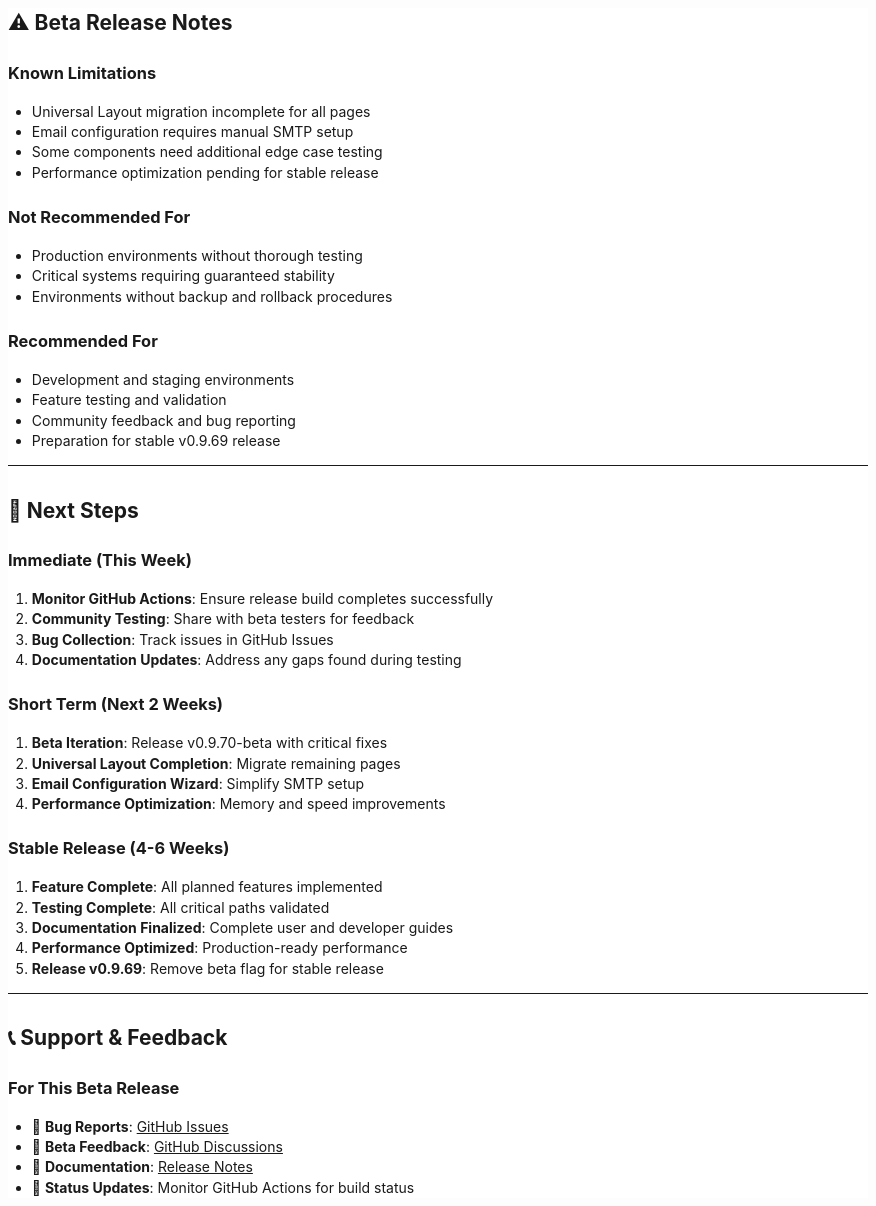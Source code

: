 
## ⚠️ **Beta Release Notes**

### **Known Limitations**
- Universal Layout migration incomplete for all pages
- Email configuration requires manual SMTP setup
- Some components need additional edge case testing
- Performance optimization pending for stable release

### **Not Recommended For**
- Production environments without thorough testing
- Critical systems requiring guaranteed stability
- Environments without backup and rollback procedures

### **Recommended For**
- Development and staging environments
- Feature testing and validation
- Community feedback and bug reporting
- Preparation for stable v0.9.69 release

---

## 🔮 **Next Steps**

### **Immediate (This Week)**
1. **Monitor GitHub Actions**: Ensure release build completes successfully
2. **Community Testing**: Share with beta testers for feedback
3. **Bug Collection**: Track issues in GitHub Issues
4. **Documentation Updates**: Address any gaps found during testing

### **Short Term (Next 2 Weeks)**
1. **Beta Iteration**: Release v0.9.70-beta with critical fixes
2. **Universal Layout Completion**: Migrate remaining pages
3. **Email Configuration Wizard**: Simplify SMTP setup
4. **Performance Optimization**: Memory and speed improvements

### **Stable Release (4-6 Weeks)**
1. **Feature Complete**: All planned features implemented
2. **Testing Complete**: All critical paths validated
3. **Documentation Finalized**: Complete user and developer guides
4. **Performance Optimized**: Production-ready performance
5. **Release v0.9.69**: Remove beta flag for stable release

---

## 📞 **Support & Feedback**

### **For This Beta Release**
- 🐛 **Bug Reports**: [GitHub Issues](https://github.com/nathanmaster/Klioso/issues)
- 💬 **Beta Feedback**: [GitHub Discussions](https://github.com/nathanmaster/Klioso/discussions)
- 📖 **Documentation**: [Release Notes](docs/releases/v0.9.69/RELEASE_NOTES.md)
- 🔄 **Status Updates**: Monitor GitHub Actions for build status
